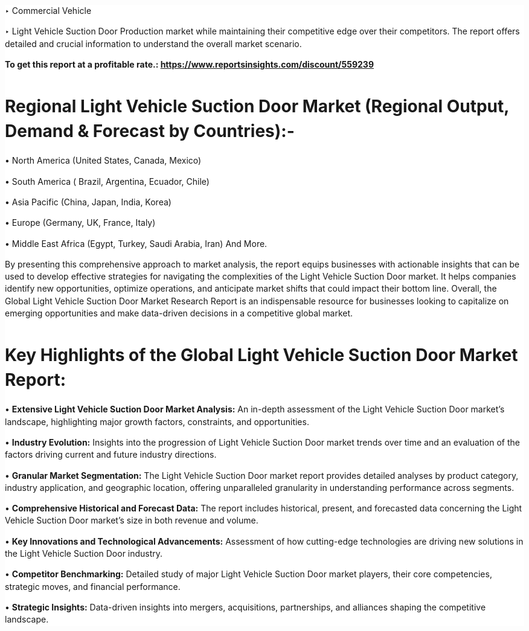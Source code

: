   ‣ Commercial Vehicle

   ‣ Light Vehicle Suction Door Production market while maintaining their competitive edge over their competitors. The report offers detailed and crucial information to understand the overall market scenario.

<strong>To get this report at a profitable rate.: <a href=https://www.reportsinsights.com/discount/559239>https://www.reportsinsights.com/discount/559239</a></strong></font>

# <strong>Regional Light Vehicle Suction Door Market (Regional Output, Demand &amp; Forecast by Countries):-</strong>

• North America (United States, Canada, Mexico)

• South America ( Brazil, Argentina, Ecuador, Chile)

• Asia Pacific (China, Japan, India, Korea)

• Europe (Germany, UK, France, Italy)

• Middle East Africa (Egypt, Turkey, Saudi Arabia, Iran) And More.

By presenting this comprehensive approach to market analysis, the report equips businesses with actionable insights that can be used to develop effective strategies for navigating the complexities of the Light Vehicle Suction Door market. It helps companies identify new opportunities, optimize operations, and anticipate market shifts that could impact their bottom line. Overall, the Global Light Vehicle Suction Door Market Research Report is an indispensable resource for businesses looking to capitalize on emerging opportunities and make data-driven decisions in a competitive global market.

# <strong>Key Highlights of the Global Light Vehicle Suction Door Market Report:</strong>

• <strong>Extensive Light Vehicle Suction Door Market Analysis:</strong> An in-depth assessment of the Light Vehicle Suction Door market’s landscape, highlighting major growth factors, constraints, and opportunities.

• <strong>Industry Evolution:</strong> Insights into the progression of Light Vehicle Suction Door market trends over time and an evaluation of the factors driving current and future industry directions.

• <strong>Granular Market Segmentation:</strong> The Light Vehicle Suction Door market report provides detailed analyses by product category, industry application, and geographic location, offering unparalleled granularity in understanding performance across segments.

• <strong>Comprehensive Historical and Forecast Data:</strong> The report includes historical, present, and forecasted data concerning the Light Vehicle Suction Door market’s size in both revenue and volume.

• <strong>Key Innovations and Technological Advancements:</strong> Assessment of how cutting-edge technologies are driving new solutions in the Light Vehicle Suction Door industry.

• <strong>Competitor Benchmarking:</strong> Detailed study of major Light Vehicle Suction Door market players, their core competencies, strategic moves, and financial performance.

• <strong>Strategic Insights:</strong> Data-driven insights into mergers, acquisitions, partnerships, and alliances shaping the competitive landscape.
